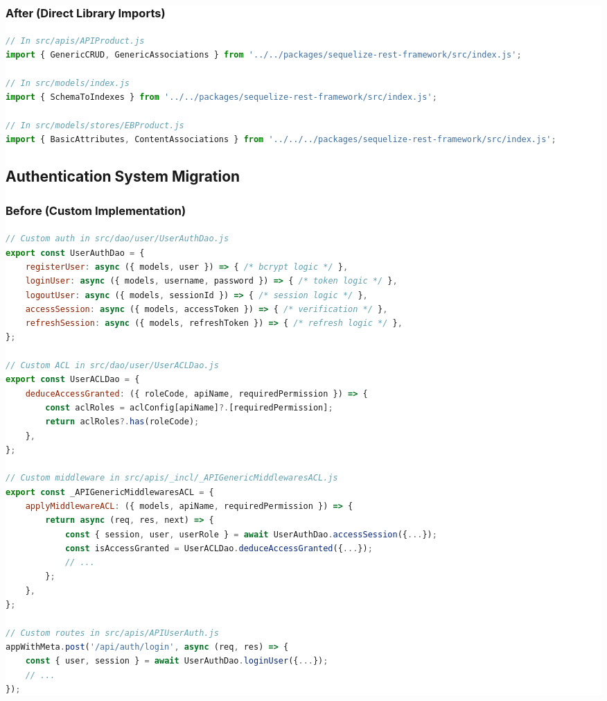### After (Direct Library Imports)
```javascript
// In src/apis/APIProduct.js
import { GenericCRUD, GenericAssociations } from '../../packages/sequelize-rest-framework/src/index.js';

// In src/models/index.js
import { SchemaToIndexes } from '../../packages/sequelize-rest-framework/src/index.js';

// In src/models/stores/EBProduct.js
import { BasicAttributes, ContentAssociations } from '../../../packages/sequelize-rest-framework/src/index.js';
```

## Authentication System Migration

### Before (Custom Implementation)
```javascript
// Custom auth in src/dao/user/UserAuthDao.js
export const UserAuthDao = {
    registerUser: async ({ models, user }) => { /* bcrypt logic */ },
    loginUser: async ({ models, username, password }) => { /* token logic */ },
    logoutUser: async ({ models, sessionId }) => { /* session logic */ },
    accessSession: async ({ models, accessToken }) => { /* verification */ },
    refreshSession: async ({ models, refreshToken }) => { /* refresh logic */ },
};

// Custom ACL in src/dao/user/UserACLDao.js
export const UserACLDao = {
    deduceAccessGranted: ({ roleCode, apiName, requiredPermission }) => {
        const aclRoles = aclConfig[apiName]?.[requiredPermission];
        return aclRoles?.has(roleCode);
    },
};

// Custom middleware in src/apis/_incl/_APIGenericMiddlewaresACL.js
export const _APIGenericMiddlewaresACL = {
    applyMiddlewareACL: ({ models, apiName, requiredPermission }) => {
        return async (req, res, next) => {
            const { session, user, userRole } = await UserAuthDao.accessSession({...});
            const isAccessGranted = UserACLDao.deduceAccessGranted({...});
            // ...
        };
    },
};

// Custom routes in src/apis/APIUserAuth.js
appWithMeta.post('/api/auth/login', async (req, res) => {
    const { user, session } = await UserAuthDao.loginUser({...});
    // ...
});
```

